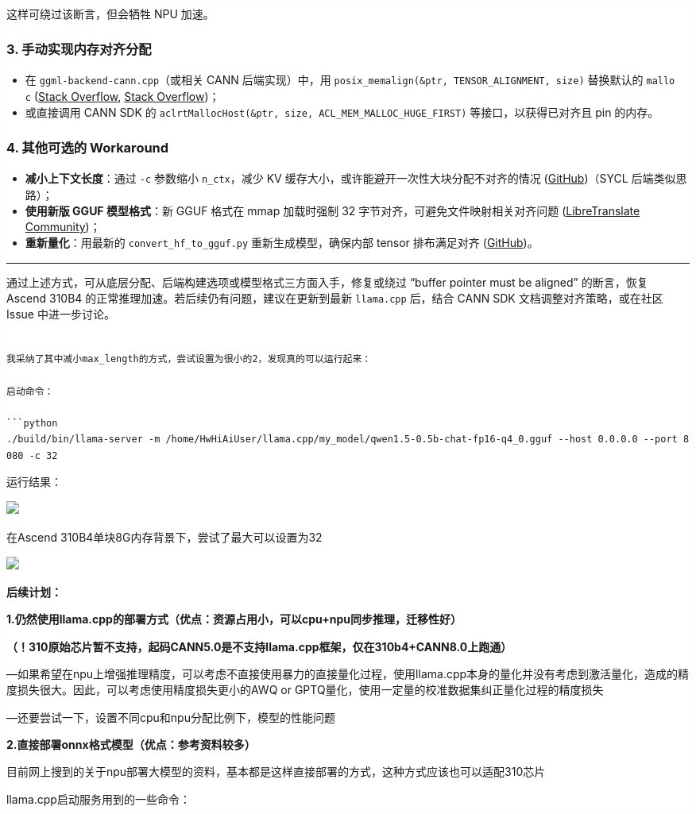 这样可绕过该断言，但会牺牲 NPU 加速。

### 3. 手动实现内存对齐分配

* 在 `ggml-backend-cann.cpp`（或相关 CANN 后端实现）中，用 `posix_memalign(&ptr, TENSOR_ALIGNMENT, size)` 替换默认的 `malloc` ([Stack Overflow][4], [Stack Overflow][5])；
* 或直接调用 CANN SDK 的 `aclrtMallocHost(&ptr, size, ACL_MEM_MALLOC_HUGE_FIRST)` 等接口，以获得已对齐且 pin 的内存。

### 4. 其他可选的 Workaround

* **减小上下文长度**：通过 `-c` 参数缩小 `n_ctx`，减少 KV 缓存大小，或许能避开一次性大块分配不对齐的情况 ([GitHub][6])（SYCL 后端类似思路）；
* **使用新版 GGUF 模型格式**：新 GGUF 格式在 mmap 加载时强制 32 字节对齐，可避免文件映射相关对齐问题 ([LibreTranslate Community][7])；
* **重新量化**：用最新的 `convert_hf_to_gguf.py` 重新生成模型，确保内部 tensor 排布满足对齐 ([GitHub][8])。

---

通过上述方式，可从底层分配、后端构建选项或模型格式三方面入手，修复或绕过 “buffer pointer must be aligned” 的断言，恢复 Ascend 310B4 的正常推理加速。若后续仍有问题，建议在更新到最新 `llama.cpp` 后，结合 CANN SDK 文档调整对齐策略，或在社区 Issue 中进一步讨论。

[1]: https://github.com/ggerganov/llama.cpp/issues/9304?utm_source=chatgpt.com "Add Host buffer type for Ascend NPU (CANN backend ... - GitHub"
[2]: https://github.com/ggerganov/llama.cpp/issues/9786?utm_source=chatgpt.com "[CANN] llama-server support Ascend CANN ？ · Issue #9786 - GitHub"
[3]: https://app.semanticdiff.com/gh/ggml-org/llama.cpp/commit/e6b7801bd189d102d901d3e72035611a25456ef1?utm_source=chatgpt.com "cann: Add host buffer type for Ascend NPU (#9406) - SemanticDiff"
[4]: https://stackoverflow.com/questions/1649398/how-do-i-ensure-buffer-memory-is-aligned?utm_source=chatgpt.com "How do I ensure buffer memory is aligned? - Stack Overflow"
[5]: https://stackoverflow.com/questions/61970675/c-alignment-when-casting-byte-buffer-to-another-type?utm_source=chatgpt.com "C++: Alignment when casting byte buffer to another type"
[6]: https://github.com/ggerganov/llama.cpp/issues/6861?utm_source=chatgpt.com "crash on llama_new_context_with_model: failed assertion `Buffer ..."
[7]: https://community.libretranslate.com/t/llama-cpp-is-now-100x-faster/559?utm_source=chatgpt.com "Llama.cpp is now 100x faster - General - LibreTranslate Community"
[8]: https://github.com/ggerganov/llama.cpp/issues/8660?utm_source=chatgpt.com "Bug: [SYCL] GGML_ASSERT Error with Llama-3.1 SYCL Backend ..."

```

我采纳了其中减小max_length的方式，尝试设置为很小的2，发现真的可以运行起来：

启动命令：

```python
./build/bin/llama-server -m /home/HwHiAiUser/llama.cpp/my_model/qwen1.5-0.5b-chat-fp16-q4_0.gguf --host 0.0.0.0 --port 8080 -c 32

```

运行结果：

![](https://cdn.nlark.com/yuque/0/2025/png/38450811/1746781334269-485c3bbb-d447-437c-8ccc-49fb4b720b2b.png)

在Ascend 310B4单块8G内存背景下，尝试了最大可以设置为32

![](https://cdn.nlark.com/yuque/0/2025/png/38450811/1747038633076-82f3a100-6c6b-40b2-ad7a-be0f692a8bf1.png)



**后续计划：**

**1.仍然使用llama.cpp的部署方式（优点：资源占用小，可以cpu+npu同步推理，迁移性好）**

**（！310原始芯片暂不支持，起码CANN5.0是不支持llama.cpp框架，仅在310b4+CANN8.0上跑通）**

—如果希望在npu上增强推理精度，可以考虑不直接使用暴力的直接量化过程，使用llama.cpp本身的量化并没有考虑到激活量化，造成的精度损失很大。因此，可以考虑使用精度损失更小的AWQ or GPTQ量化，使用一定量的校准数据集纠正量化过程的精度损失

—还要尝试一下，设置不同cpu和npu分配比例下，模型的性能问题

**2.直接部署onnx格式模型（优点：参考资料较多）**

目前网上搜到的关于npu部署大模型的资料，基本都是这样直接部署的方式，这种方式应该也可以适配310芯片



llama.cpp启动服务用到的一些命令：
